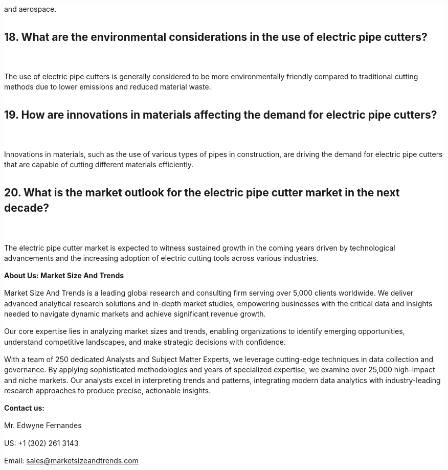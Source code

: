 and aerospace.</p><h2>18. What are the environmental considerations in the use of electric pipe cutters?</h2><p>&nbsp;</p><p>The use of electric pipe cutters is generally considered to be more environmentally friendly compared to traditional cutting methods due to lower emissions and reduced material waste.</p><h2>19. How are innovations in materials affecting the demand for electric pipe cutters?</h2><p>&nbsp;</p><p>Innovations in materials, such as the use of various types of pipes in construction, are driving the demand for electric pipe cutters that are capable of cutting different materials efficiently.</p><h2>20. What is the market outlook for the electric pipe cutter market in the next decade?</h2><p>&nbsp;</p><p>The electric pipe cutter market is expected to witness sustained growth in the coming years driven by technological advancements and the increasing adoption of electric cutting tools across various industries.</p></body></html></p><p><strong>About Us:&nbsp;Market Size And Trends</strong></p><p>Market Size And Trends&nbsp;is a leading global research and consulting firm serving over 5,000 clients worldwide. We deliver advanced analytical research solutions and in-depth market studies, empowering businesses with the critical data and insights needed to navigate dynamic markets and achieve significant revenue growth.</p><p>Our core expertise lies in analyzing market sizes and trends, enabling organizations to identify emerging opportunities, understand competitive landscapes, and make strategic decisions with confidence.</p><p>With a team of 250 dedicated Analysts and Subject Matter Experts, we leverage cutting-edge techniques in data collection and governance. By applying sophisticated methodologies and years of specialized expertise, we examine over 25,000 high-impact and niche markets. Our analysts excel in interpreting trends and patterns, integrating modern data analytics with industry-leading research approaches to produce precise, actionable insights.</p><p><strong>Contact us:</strong></p><p>Mr. Edwyne Fernandes</p><p>US: +1 (302) 261 3143</p><p>Email: <a href="mailto:sales@marketsizeandtrends.com">sales@marketsizeandtrends.com</a>&nbsp;</p>
